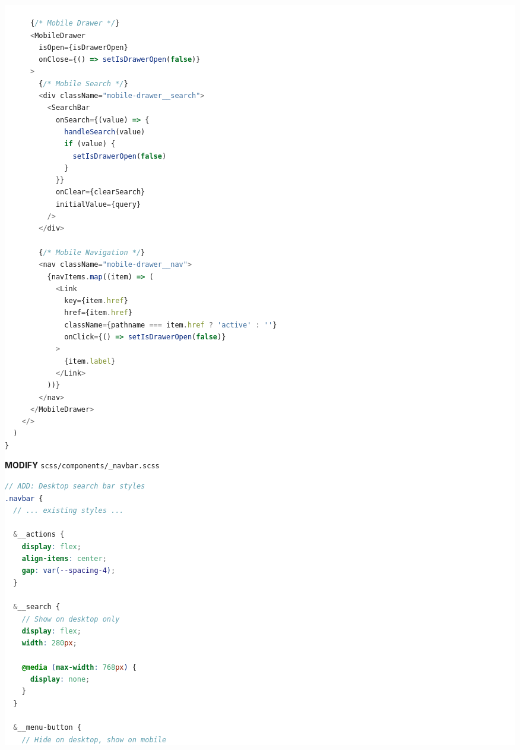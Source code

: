```typescript

      {/* Mobile Drawer */}
      <MobileDrawer
        isOpen={isDrawerOpen}
        onClose={() => setIsDrawerOpen(false)}
      >
        {/* Mobile Search */}
        <div className="mobile-drawer__search">
          <SearchBar
            onSearch={(value) => {
              handleSearch(value)
              if (value) {
                setIsDrawerOpen(false)
              }
            }}
            onClear={clearSearch}
            initialValue={query}
          />
        </div>

        {/* Mobile Navigation */}
        <nav className="mobile-drawer__nav">
          {navItems.map((item) => (
            <Link
              key={item.href}
              href={item.href}
              className={pathname === item.href ? 'active' : ''}
              onClick={() => setIsDrawerOpen(false)}
            >
              {item.label}
            </Link>
          ))}
        </nav>
      </MobileDrawer>
    </>
  )
}
```

**MODIFY** `scss/components/_navbar.scss`

```scss
// ADD: Desktop search bar styles
.navbar {
  // ... existing styles ...

  &__actions {
    display: flex;
    align-items: center;
    gap: var(--spacing-4);
  }

  &__search {
    // Show on desktop only
    display: flex;
    width: 280px;

    @media (max-width: 768px) {
      display: none;
    }
  }

  &__menu-button {
    // Hide on desktop, show on mobile
```